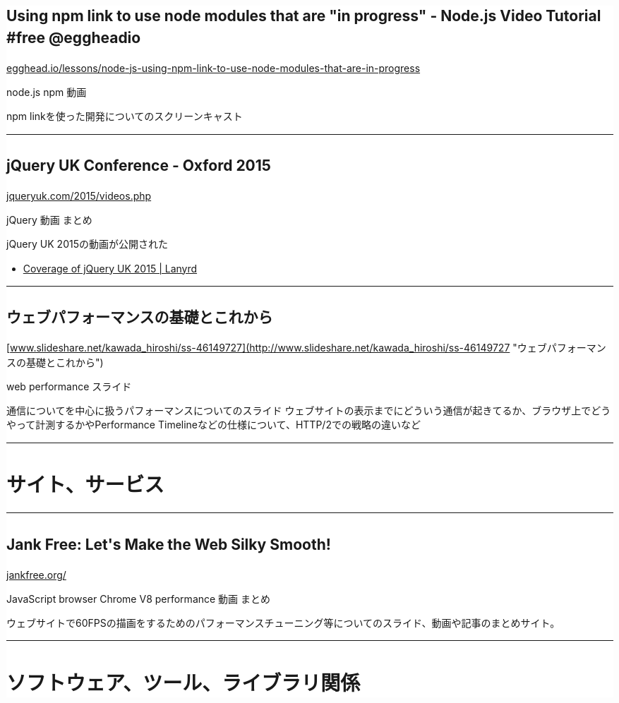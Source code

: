 ## Using npm link to use node modules that are &quot;in progress&quot; - Node.js Video Tutorial #free @eggheadio
[egghead.io/lessons/node-js-using-npm-link-to-use-node-modules-that-are-in-progress](https://egghead.io/lessons/node-js-using-npm-link-to-use-node-modules-that-are-in-progress "Using npm link to use node modules that are &quot;in progress&quot; - Node.js Video Tutorial #free @eggheadio")

<p class="jser-tags jser-tag-icon"><span class="jser-tag">node.js</span> <span class="jser-tag">npm</span> <span class="jser-tag">動画</span></p>

npm linkを使った開発についてのスクリーンキャスト

----

## jQuery UK Conference - Oxford 2015
[jqueryuk.com/2015/videos.php](http://jqueryuk.com/2015/videos.php "jQuery UK Conference - Oxford 2015")

<p class="jser-tags jser-tag-icon"><span class="jser-tag">jQuery</span> <span class="jser-tag">動画</span> <span class="jser-tag">まとめ</span></p>

jQuery UK 2015の動画が公開された

- [Coverage of jQuery UK 2015 | Lanyrd](http://lanyrd.com/2015/jquery-uk/coverage/ "Coverage of jQuery UK 2015 | Lanyrd")

----

## ウェブパフォーマンスの基礎とこれから
[www.slideshare.net/kawada_hiroshi/ss-46149727](http://www.slideshare.net/kawada_hiroshi/ss-46149727 "ウェブパフォーマンスの基礎とこれから")

<p class="jser-tags jser-tag-icon"><span class="jser-tag">web</span> <span class="jser-tag">performance</span> <span class="jser-tag">スライド</span></p>

通信についてを中心に扱うパフォーマンスについてのスライド
ウェブサイトの表示までにどういう通信が起きてるか、ブラウザ上でどうやって計測するかやPerformance Timelineなどの仕様について、HTTP/2での戦略の違いなど

----
<h1 class="site-genre">サイト、サービス</h1>

----

## Jank Free: Let&#x27;s Make the Web Silky Smooth!
[jankfree.org/](http://jankfree.org/ "Jank Free: Let&#x27;s Make the Web Silky Smooth!")

<p class="jser-tags jser-tag-icon"><span class="jser-tag">JavaScript</span> <span class="jser-tag">browser</span> <span class="jser-tag">Chrome</span> <span class="jser-tag">V8</span> <span class="jser-tag">performance</span> <span class="jser-tag">動画</span> <span class="jser-tag">まとめ</span></p>

ウェブサイトで60FPSの描画をするためのパフォーマンスチューニング等についてのスライド、動画や記事のまとめサイト。

----
<h1 class="site-genre">ソフトウェア、ツール、ライブラリ関係</h1>
